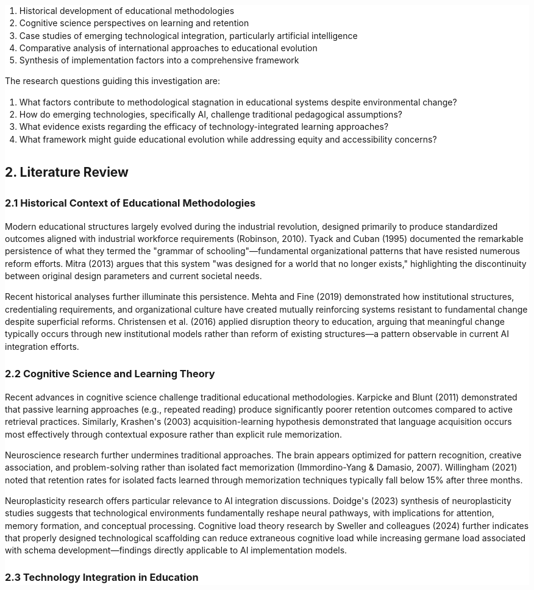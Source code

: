 1. Historical development of educational methodologies
2. Cognitive science perspectives on learning and retention
3. Case studies of emerging technological integration, particularly artificial intelligence
4. Comparative analysis of international approaches to educational evolution
5. Synthesis of implementation factors into a comprehensive framework

The research questions guiding this investigation are:

1. What factors contribute to methodological stagnation in educational systems despite environmental change?
2. How do emerging technologies, specifically AI, challenge traditional pedagogical assumptions?
3. What evidence exists regarding the efficacy of technology-integrated learning approaches?
4. What framework might guide educational evolution while addressing equity and accessibility concerns?

## 2. Literature Review

### 2.1 Historical Context of Educational Methodologies

Modern educational structures largely evolved during the industrial revolution, designed primarily to produce standardized outcomes aligned with industrial workforce requirements (Robinson, 2010). Tyack and Cuban (1995) documented the remarkable persistence of what they termed the "grammar of schooling"—fundamental organizational patterns that have resisted numerous reform efforts. Mitra (2013) argues that this system "was designed for a world that no longer exists," highlighting the discontinuity between original design parameters and current societal needs.

Recent historical analyses further illuminate this persistence. Mehta and Fine (2019) demonstrated how institutional structures, credentialing requirements, and organizational culture have created mutually reinforcing systems resistant to fundamental change despite superficial reforms. Christensen et al. (2016) applied disruption theory to education, arguing that meaningful change typically occurs through new institutional models rather than reform of existing structures—a pattern observable in current AI integration efforts.

### 2.2 Cognitive Science and Learning Theory

Recent advances in cognitive science challenge traditional educational methodologies. Karpicke and Blunt (2011) demonstrated that passive learning approaches (e.g., repeated reading) produce significantly poorer retention outcomes compared to active retrieval practices. Similarly, Krashen's (2003) acquisition-learning hypothesis demonstrated that language acquisition occurs most effectively through contextual exposure rather than explicit rule memorization.

Neuroscience research further undermines traditional approaches. The brain appears optimized for pattern recognition, creative association, and problem-solving rather than isolated fact memorization (Immordino-Yang & Damasio, 2007). Willingham (2021) noted that retention rates for isolated facts learned through memorization techniques typically fall below 15% after three months.

Neuroplasticity research offers particular relevance to AI integration discussions. Doidge's (2023) synthesis of neuroplasticity studies suggests that technological environments fundamentally reshape neural pathways, with implications for attention, memory formation, and conceptual processing. Cognitive load theory research by Sweller and colleagues (2024) further indicates that properly designed technological scaffolding can reduce extraneous cognitive load while increasing germane load associated with schema development—findings directly applicable to AI implementation models.

### 2.3 Technology Integration in Education
